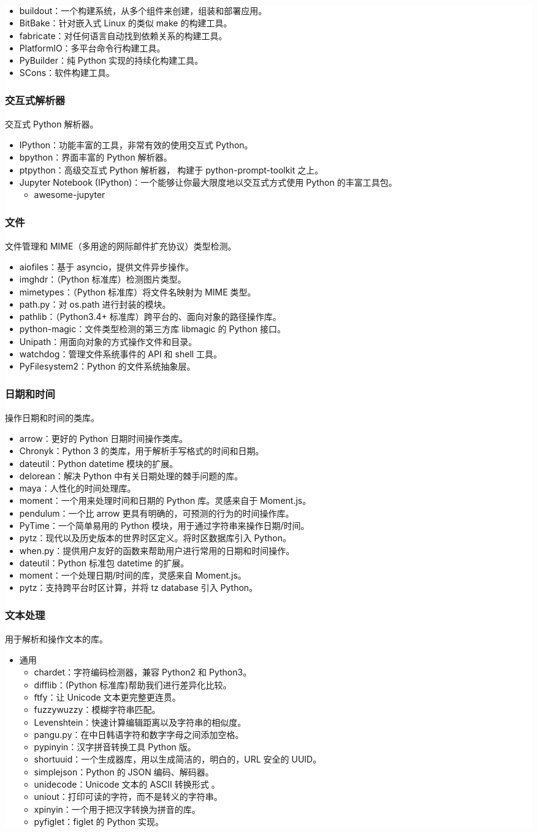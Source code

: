 - buildout：一个构建系统，从多个组件来创建，组装和部署应用。
- BitBake：针对嵌入式 Linux 的类似 make 的构建工具。
- fabricate：对任何语言自动找到依赖关系的构建工具。
- PlatformIO：多平台命令行构建工具。
- PyBuilder：纯 Python 实现的持续化构建工具。
- SCons：软件构建工具。
<a name="VAAsp"></a>
### 交互式解析器
交互式 Python 解析器。

- IPython：功能丰富的工具，非常有效的使用交互式 Python。
- bpython：界面丰富的 Python 解析器。
- ptpython：高级交互式 Python 解析器， 构建于 python-prompt-toolkit 之上。
- Jupyter Notebook (IPython)：一个能够让你最大限度地以交互式方式使用 Python 的丰富工具包。
   - awesome-jupyter
<a name="Kzdzn"></a>
### 文件
文件管理和 MIME（多用途的网际邮件扩充协议）类型检测。

- aiofiles：基于 asyncio，提供文件异步操作。
- imghdr：（Python 标准库）检测图片类型。
- mimetypes：（Python 标准库）将文件名映射为 MIME 类型。
- path.py：对 os.path 进行封装的模块。
- pathlib：（Python3.4+ 标准库）跨平台的、面向对象的路径操作库。
- python-magic：文件类型检测的第三方库 libmagic 的 Python 接口。
- Unipath：用面向对象的方式操作文件和目录。
- watchdog：管理文件系统事件的 API 和 shell 工具。
- PyFilesystem2：Python 的文件系统抽象层。
<a name="zUqAD"></a>
### 日期和时间
操作日期和时间的类库。

- arrow：更好的 Python 日期时间操作类库。
- Chronyk：Python 3 的类库，用于解析手写格式的时间和日期。
- dateutil：Python datetime 模块的扩展。
- delorean：解决 Python 中有关日期处理的棘手问题的库。
- maya：人性化的时间处理库。
- moment：一个用来处理时间和日期的 Python 库。灵感来自于 Moment.js。
- pendulum：一个比 arrow 更具有明确的，可预测的行为的时间操作库。
- PyTime：一个简单易用的 Python 模块，用于通过字符串来操作日期/时间。
- pytz：现代以及历史版本的世界时区定义。将时区数据库引入 Python。
- when.py：提供用户友好的函数来帮助用户进行常用的日期和时间操作。
- dateutil：Python 标准包 datetime 的扩展。
- moment：一个处理日期/时间的库，灵感来自 Moment.js。
- pytz：支持跨平台时区计算，并将 tz database 引入 Python。
<a name="jyuNj"></a>
### 文本处理
用于解析和操作文本的库。

- 通用
   - chardet：字符编码检测器，兼容 Python2 和 Python3。
   - difflib：(Python 标准库)帮助我们进行差异化比较。
   - ftfy：让 Unicode 文本更完整更连贯。
   - fuzzywuzzy：模糊字符串匹配。
   - Levenshtein：快速计算编辑距离以及字符串的相似度。
   - pangu.py：在中日韩语字符和数字字母之间添加空格。
   - pypinyin：汉字拼音转换工具 Python 版。
   - shortuuid：一个生成器库，用以生成简洁的，明白的，URL 安全的 UUID。
   - simplejson：Python 的 JSON 编码、解码器。
   - unidecode：Unicode 文本的 ASCII 转换形式 。
   - uniout：打印可读的字符，而不是转义的字符串。
   - xpinyin：一个用于把汉字转换为拼音的库。
   - pyfiglet：figlet 的 Python 实现。